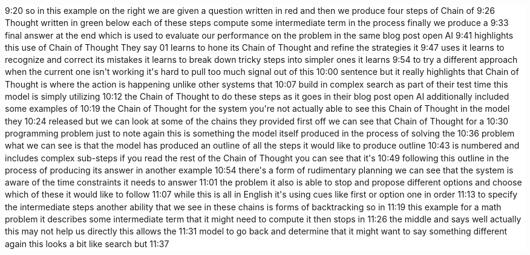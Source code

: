 9:20
so in this example on the right we are given a question written in red and then we produce four steps of Chain of
9:26
Thought written in green below each of these steps compute some intermediate term in the process finally we produce a
9:33
final answer at the end which is used to evaluate our performance on the problem in the same blog post open AI
9:41
highlights this use of Chain of Thought They say 01 learns to hone its Chain of Thought and refine the strategies it
9:47
uses it learns to recognize and correct its mistakes it learns to break down tricky steps into simpler ones it learns
9:54
to try a different approach when the current one isn't working it's hard to pull too much signal out of this
10:00
sentence but it really highlights that Chain of Thought is where the action is happening unlike other systems that
10:07
build in complex search as part of their test time this model is simply utilizing
10:12
the Chain of Thought to do these steps as it goes in their blog post open AI additionally included some examples of
10:19
the Chain of Thought for the system you're not actually able to see this Chain of Thought in the model they
10:24
released but we can look at some of the chains they provided first off we can see that Chain of Thought for a
10:30
programming problem just to note again this is something the model itself produced in the process of solving the
10:36
problem what we can see is that the model has produced an outline of all the steps it would like to produce outline
10:43
is numbered and includes complex sub-steps if you read the rest of the Chain of Thought you can see that it's
10:49
following this outline in the process of producing its answer in another example
10:54
there's a form of rudimentary planning we can see that the system is aware of the time constraints it needs to answer
11:01
the problem it also is able to stop and propose different options and choose which of these it would like to follow
11:07
while this is all in English it's using cues like first or option one in order
11:13
to specify the intermediate steps another ability that we see in these chains is forms of backtracking so in
11:19
this example for a math problem it describes some intermediate term that it might need to compute it then stops in
11:26
the middle and says well actually this may not help us directly this allows the
11:31
model to go back and determine that it might want to say something different again this looks a bit like search but
11:37